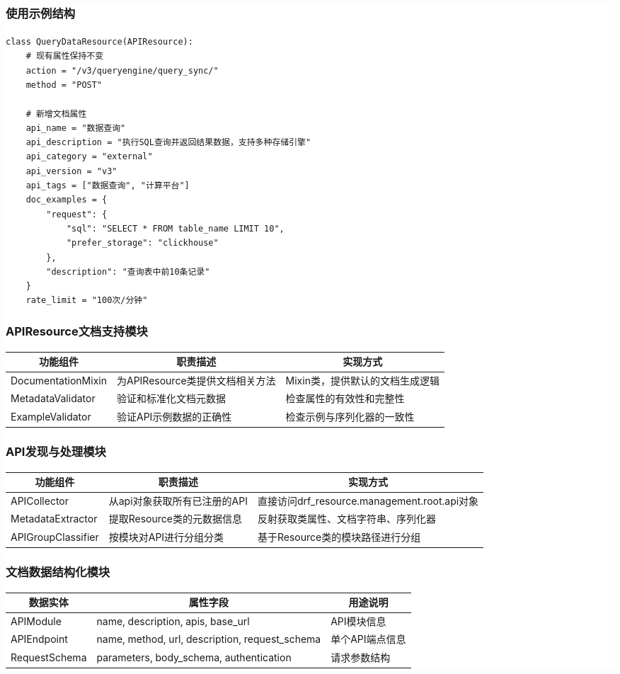 ### 使用示例结构

```text
class QueryDataResource(APIResource):
    # 现有属性保持不变
    action = "/v3/queryengine/query_sync/"
    method = "POST"
    
    # 新增文档属性
    api_name = "数据查询"
    api_description = "执行SQL查询并返回结果数据，支持多种存储引擎"
    api_category = "external"
    api_version = "v3"
    api_tags = ["数据查询", "计算平台"]
    doc_examples = {
        "request": {
            "sql": "SELECT * FROM table_name LIMIT 10",
            "prefer_storage": "clickhouse"
        },
        "description": "查询表中前10条记录"
    }
    rate_limit = "100次/分钟"
```



### APIResource文档支持模块

| 功能组件 | 职责描述 | 实现方式 |
|---------|----------|----------|
| DocumentationMixin | 为APIResource类提供文档相关方法 | Mixin类，提供默认的文档生成逻辑 |
| MetadataValidator | 验证和标准化文档元数据 | 检查属性的有效性和完整性 |
| ExampleValidator | 验证API示例数据的正确性 | 检查示例与序列化器的一致性 |

### API发现与处理模块

| 功能组件 | 职责描述 | 实现方式 |
|---------|----------|----------|
| APICollector | 从api对象获取所有已注册的API | 直接访问drf_resource.management.root.api对象 |
| MetadataExtractor | 提取Resource类的元数据信息 | 反射获取类属性、文档字符串、序列化器 |
| APIGroupClassifier | 按模块对API进行分组分类 | 基于Resource类的模块路径进行分组 |

### 文档数据结构化模块

| 数据实体 | 属性字段 | 用途说明 |
|----------|----------|----------|
| APIModule | name, description, apis, base_url | API模块信息 |
| APIEndpoint | name, method, url, description, request_schema | 单个API端点信息 |
| RequestSchema | parameters, body_schema, authentication | 请求参数结构 |
